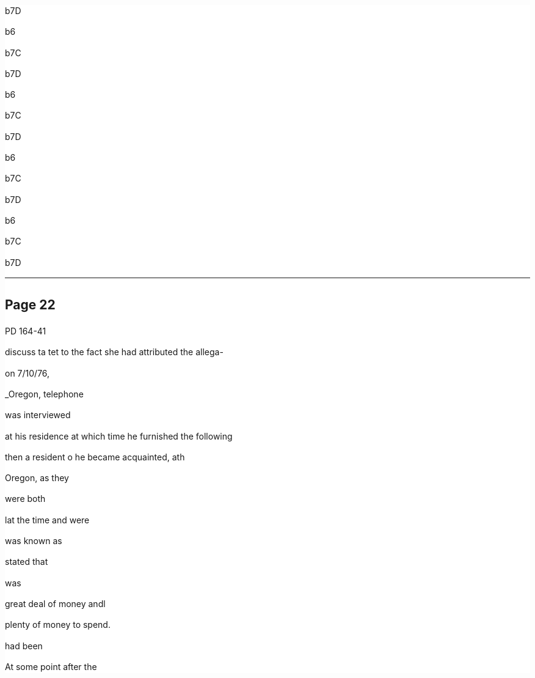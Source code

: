 b7D

b6

b7C

b7D

b6

b7C

b7D

b6

b7C

b7D

b6

b7C

b7D

---

## Page 22

PD 164-41

discuss ta tet to the fact she had attributed the allega-

on 7/10/76,

_Oregon, telephone

was interviewed

at his residence at which time he furnished the following

then a resident o he became acquainted, ath

Oregon, as they

were both

lat the time and were

was known as

stated that

was

great deal of money andl

plenty of money to spend.

had been

At some point after the
